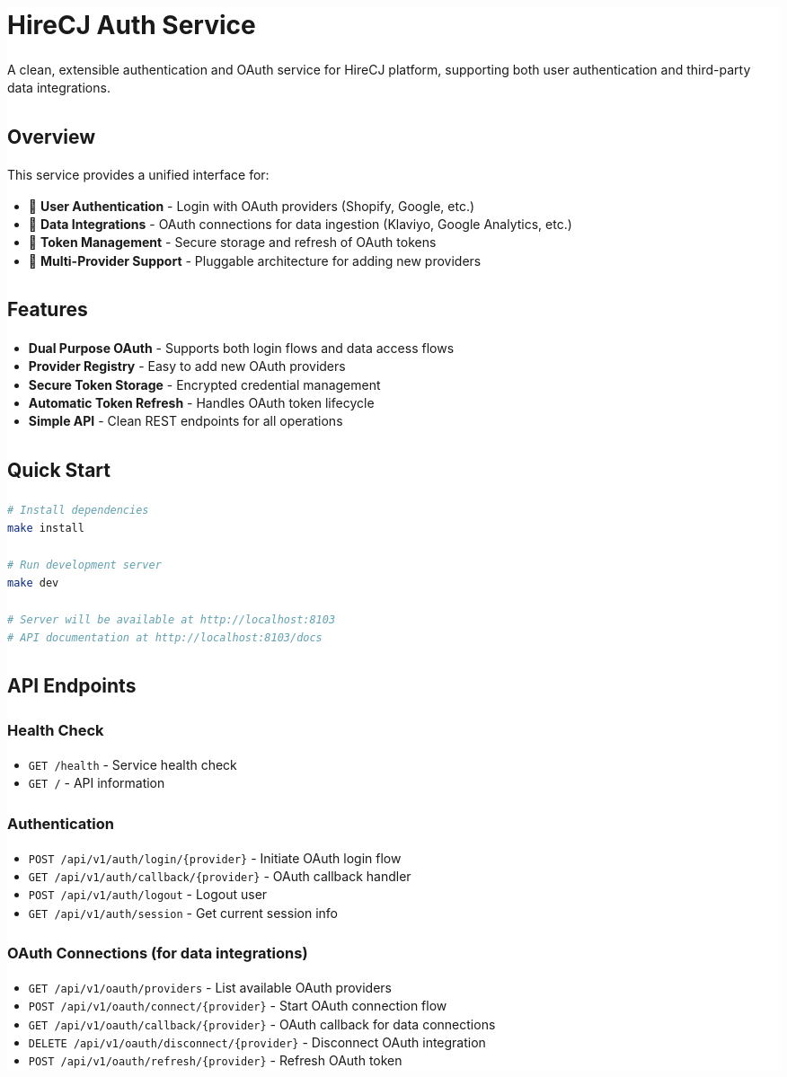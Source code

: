 # HireCJ Auth Service

A clean, extensible authentication and OAuth service for HireCJ platform, supporting both user authentication and third-party data integrations.

## Overview

This service provides a unified interface for:
- 🔐 **User Authentication** - Login with OAuth providers (Shopify, Google, etc.)
- 🔌 **Data Integrations** - OAuth connections for data ingestion (Klaviyo, Google Analytics, etc.)
- 🎯 **Token Management** - Secure storage and refresh of OAuth tokens
- 🚀 **Multi-Provider Support** - Pluggable architecture for adding new providers

## Features

- **Dual Purpose OAuth** - Supports both login flows and data access flows
- **Provider Registry** - Easy to add new OAuth providers
- **Secure Token Storage** - Encrypted credential management
- **Automatic Token Refresh** - Handles OAuth token lifecycle
- **Simple API** - Clean REST endpoints for all operations

## Quick Start

```bash
# Install dependencies
make install

# Run development server
make dev

# Server will be available at http://localhost:8103
# API documentation at http://localhost:8103/docs
```

## API Endpoints

### Health Check
- `GET /health` - Service health check
- `GET /` - API information

### Authentication
- `POST /api/v1/auth/login/{provider}` - Initiate OAuth login flow
- `GET /api/v1/auth/callback/{provider}` - OAuth callback handler
- `POST /api/v1/auth/logout` - Logout user
- `GET /api/v1/auth/session` - Get current session info

### OAuth Connections (for data integrations)
- `GET /api/v1/oauth/providers` - List available OAuth providers
- `POST /api/v1/oauth/connect/{provider}` - Start OAuth connection flow
- `GET /api/v1/oauth/callback/{provider}` - OAuth callback for data connections
- `DELETE /api/v1/oauth/disconnect/{provider}` - Disconnect OAuth integration
- `POST /api/v1/oauth/refresh/{provider}` - Refresh OAuth token
